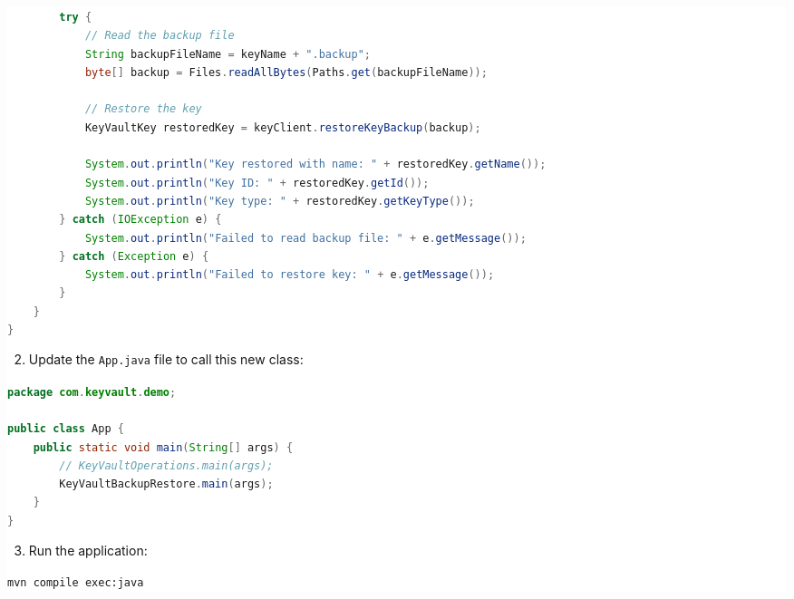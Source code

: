 ```java
        try {
            // Read the backup file
            String backupFileName = keyName + ".backup";
            byte[] backup = Files.readAllBytes(Paths.get(backupFileName));
            
            // Restore the key
            KeyVaultKey restoredKey = keyClient.restoreKeyBackup(backup);
            
            System.out.println("Key restored with name: " + restoredKey.getName());
            System.out.println("Key ID: " + restoredKey.getId());
            System.out.println("Key type: " + restoredKey.getKeyType());
        } catch (IOException e) {
            System.out.println("Failed to read backup file: " + e.getMessage());
        } catch (Exception e) {
            System.out.println("Failed to restore key: " + e.getMessage());
        }
    }
}
```

2. Update the `App.java` file to call this new class:

```java
package com.keyvault.demo;

public class App {
    public static void main(String[] args) {
        // KeyVaultOperations.main(args);
        KeyVaultBackupRestore.main(args);
    }
}
```

3. Run the application:

```bash
mvn compile exec:java
```